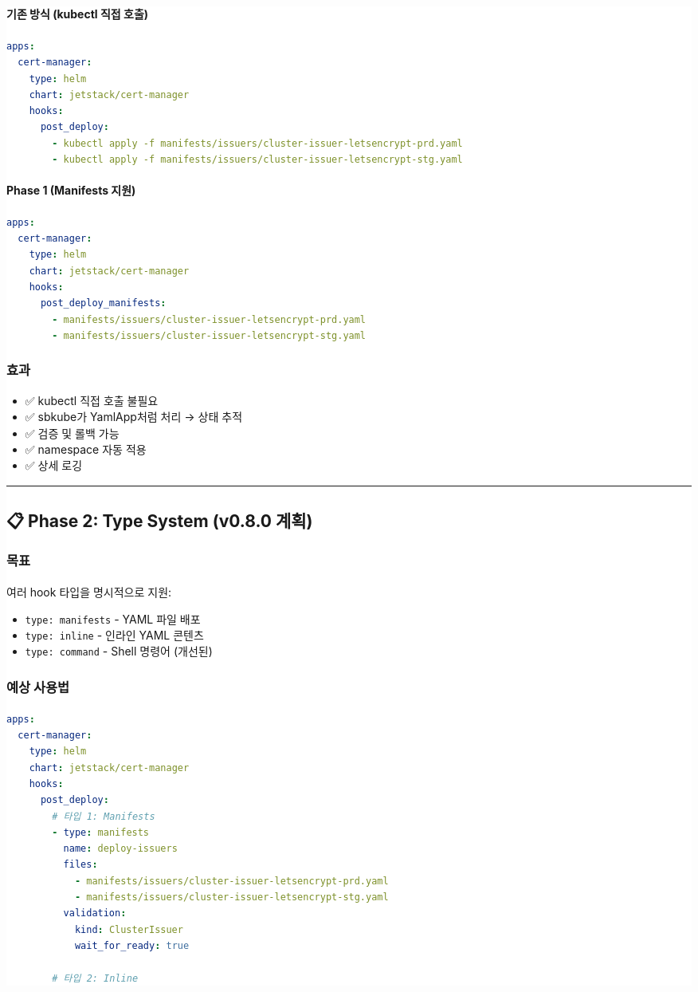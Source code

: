 #### 기존 방식 (kubectl 직접 호출)

```yaml
apps:
  cert-manager:
    type: helm
    chart: jetstack/cert-manager
    hooks:
      post_deploy:
        - kubectl apply -f manifests/issuers/cluster-issuer-letsencrypt-prd.yaml
        - kubectl apply -f manifests/issuers/cluster-issuer-letsencrypt-stg.yaml
```

#### Phase 1 (Manifests 지원)

```yaml
apps:
  cert-manager:
    type: helm
    chart: jetstack/cert-manager
    hooks:
      post_deploy_manifests:
        - manifests/issuers/cluster-issuer-letsencrypt-prd.yaml
        - manifests/issuers/cluster-issuer-letsencrypt-stg.yaml
```

### 효과

- ✅ kubectl 직접 호출 불필요
- ✅ sbkube가 YamlApp처럼 처리 → 상태 추적
- ✅ 검증 및 롤백 가능
- ✅ namespace 자동 적용
- ✅ 상세 로깅

---

## 📋 Phase 2: Type System (v0.8.0 계획)

### 목표

여러 hook 타입을 명시적으로 지원:
- `type: manifests` - YAML 파일 배포
- `type: inline` - 인라인 YAML 콘텐츠
- `type: command` - Shell 명령어 (개선된)

### 예상 사용법

```yaml
apps:
  cert-manager:
    type: helm
    chart: jetstack/cert-manager
    hooks:
      post_deploy:
        # 타입 1: Manifests
        - type: manifests
          name: deploy-issuers
          files:
            - manifests/issuers/cluster-issuer-letsencrypt-prd.yaml
            - manifests/issuers/cluster-issuer-letsencrypt-stg.yaml
          validation:
            kind: ClusterIssuer
            wait_for_ready: true

        # 타입 2: Inline
```